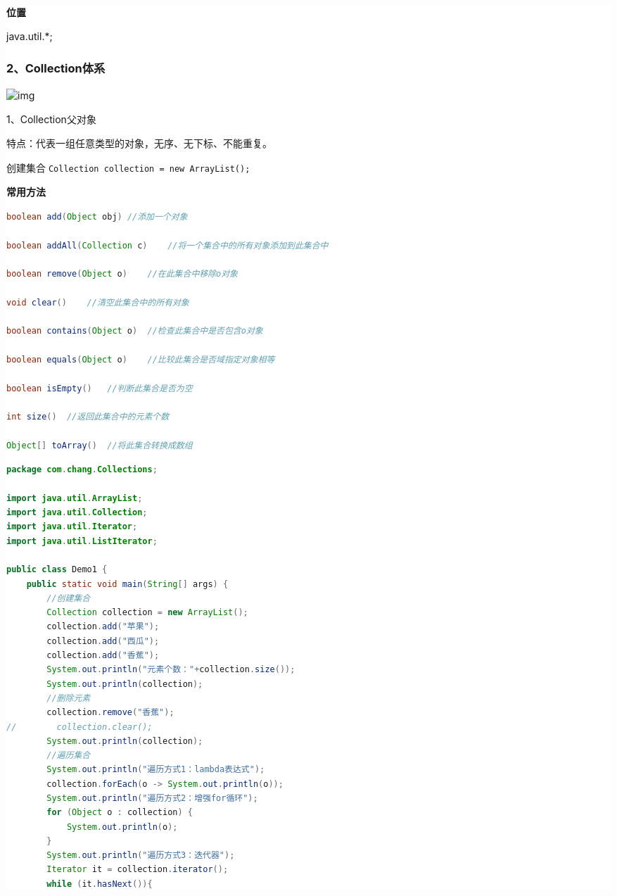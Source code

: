 **位置**

java.util.*;

### 2、Collection体系

![img](https://typora001-zc.oss-cn-chengdu.aliyuncs.com/typoraImg/1998506-20200830225616629-1434055405.png)

1、Collection父对象

特点：代表一组任意类型的对象，无序、无下标、不能重复。

创建集合 `Collection collection = new ArrayList();`

**常用方法**

```java
boolean add(Object obj)	//添加一个对象

boolean addAll(Collection c)	//将一个集合中的所有对象添加到此集合中

boolean remove(Object o)	//在此集合中移除o对象
    
void clear()	//清空此集合中的所有对象
    
boolean contains(Object o)	//检查此集合中是否包含o对象
    
boolean equals(Object o)	//比较此集合是否域指定对象相等
    
boolean isEmpty()	//判断此集合是否为空
    
int size()	//返回此集合中的元素个数
    
Object[] toArray()	//将此集合转换成数组
```

```java
package com.chang.Collections;

import java.util.ArrayList;
import java.util.Collection;
import java.util.Iterator;
import java.util.ListIterator;

public class Demo1 {
    public static void main(String[] args) {
        //创建集合
        Collection collection = new ArrayList();
        collection.add("苹果");
        collection.add("西瓜");
        collection.add("香蕉");
        System.out.println("元素个数："+collection.size());
        System.out.println(collection);
        //删除元素
        collection.remove("香蕉");
//        collection.clear();
        System.out.println(collection);
        //遍历集合
        System.out.println("遍历方式1：lambda表达式");
        collection.forEach(o -> System.out.println(o));
        System.out.println("遍历方式2：增强for循环");
        for (Object o : collection) {
            System.out.println(o);
        }
        System.out.println("遍历方式3：迭代器");
        Iterator it = collection.iterator();
        while (it.hasNext()){
```